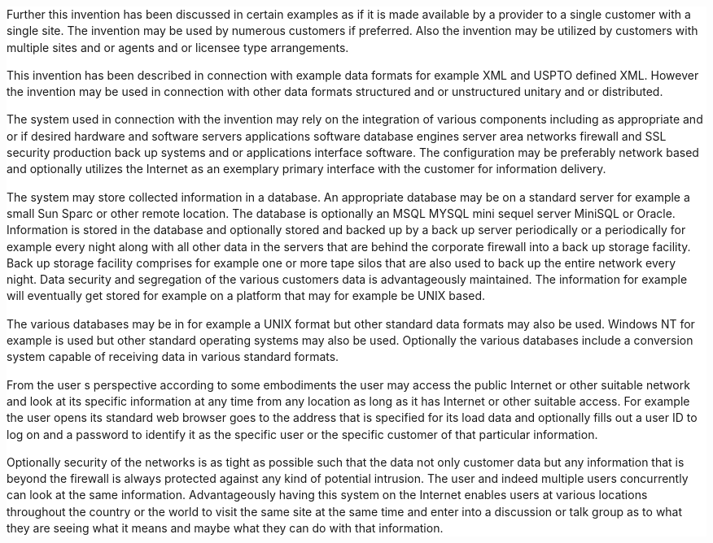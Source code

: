Further this invention has been discussed in certain examples as if it is made available by a provider to a single customer with a single site. The invention may be used by numerous customers if preferred. Also the invention may be utilized by customers with multiple sites and or agents and or licensee type arrangements.

This invention has been described in connection with example data formats for example XML and USPTO defined XML. However the invention may be used in connection with other data formats structured and or unstructured unitary and or distributed.

The system used in connection with the invention may rely on the integration of various components including as appropriate and or if desired hardware and software servers applications software database engines server area networks firewall and SSL security production back up systems and or applications interface software. The configuration may be preferably network based and optionally utilizes the Internet as an exemplary primary interface with the customer for information delivery.

The system may store collected information in a database. An appropriate database may be on a standard server for example a small Sun Sparc or other remote location. The database is optionally an MSQL MYSQL mini sequel server MiniSQL or Oracle. Information is stored in the database and optionally stored and backed up by a back up server periodically or a periodically for example every night along with all other data in the servers that are behind the corporate firewall into a back up storage facility. Back up storage facility comprises for example one or more tape silos that are also used to back up the entire network every night. Data security and segregation of the various customers data is advantageously maintained. The information for example will eventually get stored for example on a platform that may for example be UNIX based.

The various databases may be in for example a UNIX format but other standard data formats may also be used. Windows NT for example is used but other standard operating systems may also be used. Optionally the various databases include a conversion system capable of receiving data in various standard formats.

From the user s perspective according to some embodiments the user may access the public Internet or other suitable network and look at its specific information at any time from any location as long as it has Internet or other suitable access. For example the user opens its standard web browser goes to the address that is specified for its load data and optionally fills out a user ID to log on and a password to identify it as the specific user or the specific customer of that particular information.

Optionally security of the networks is as tight as possible such that the data not only customer data but any information that is beyond the firewall is always protected against any kind of potential intrusion. The user and indeed multiple users concurrently can look at the same information. Advantageously having this system on the Internet enables users at various locations throughout the country or the world to visit the same site at the same time and enter into a discussion or talk group as to what they are seeing what it means and maybe what they can do with that information.

